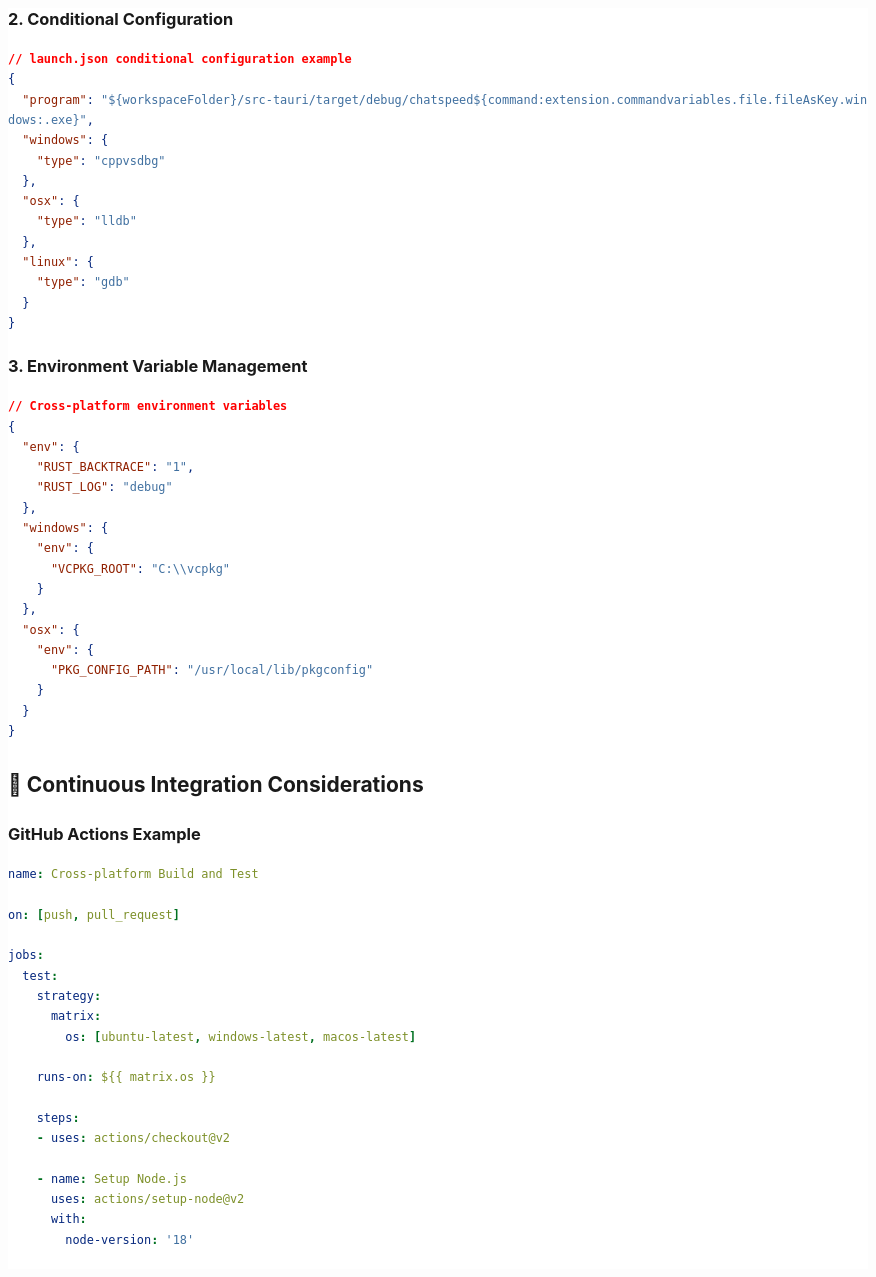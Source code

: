 ### 2. Conditional Configuration
```json
// launch.json conditional configuration example
{
  "program": "${workspaceFolder}/src-tauri/target/debug/chatspeed${command:extension.commandvariables.file.fileAsKey.windows:.exe}",
  "windows": {
    "type": "cppvsdbg"
  },
  "osx": {
    "type": "lldb"
  },
  "linux": {
    "type": "gdb"
  }
}
```

### 3. Environment Variable Management
```json
// Cross-platform environment variables
{
  "env": {
    "RUST_BACKTRACE": "1",
    "RUST_LOG": "debug"
  },
  "windows": {
    "env": {
      "VCPKG_ROOT": "C:\\vcpkg"
    }
  },
  "osx": {
    "env": {
      "PKG_CONFIG_PATH": "/usr/local/lib/pkgconfig"
    }
  }
}
```

## 🔄 Continuous Integration Considerations

### GitHub Actions Example
```yaml
name: Cross-platform Build and Test

on: [push, pull_request]

jobs:
  test:
    strategy:
      matrix:
        os: [ubuntu-latest, windows-latest, macos-latest]
    
    runs-on: ${{ matrix.os }}
    
    steps:
    - uses: actions/checkout@v2
    
    - name: Setup Node.js
      uses: actions/setup-node@v2
      with:
        node-version: '18'
    
```